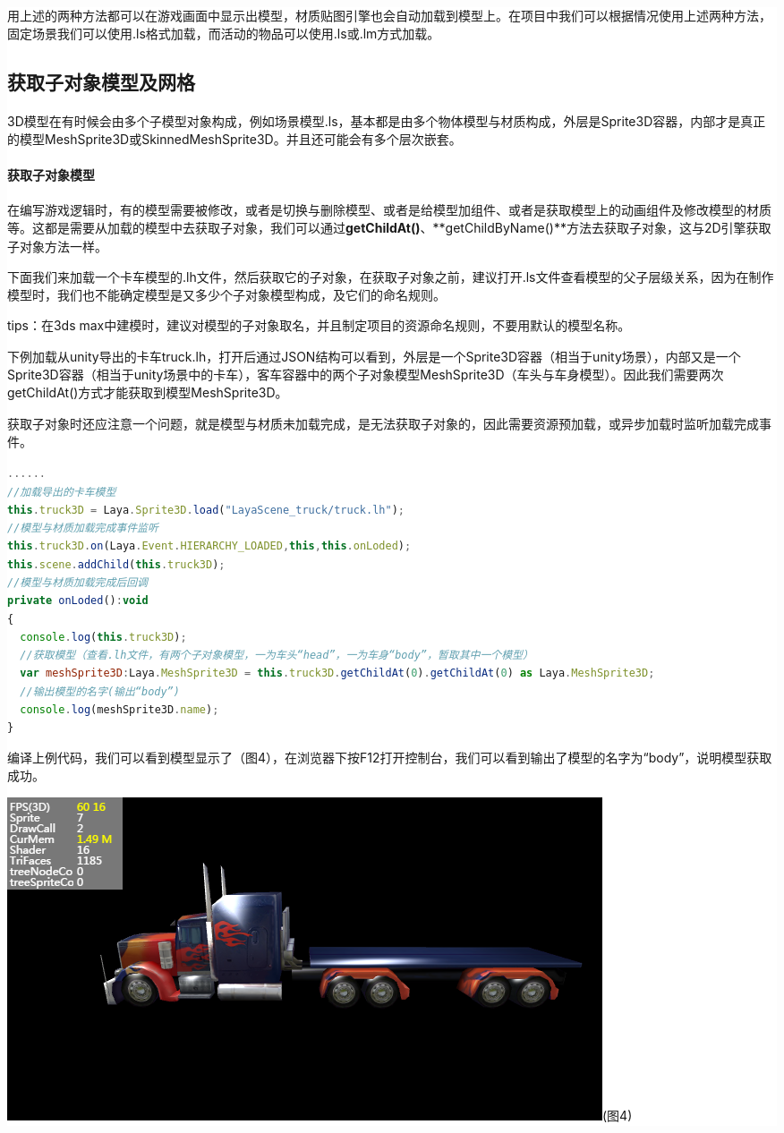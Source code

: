 用上述的两种方法都可以在游戏画面中显示出模型，材质贴图引擎也会自动加载到模型上。在项目中我们可以根据情况使用上述两种方法，固定场景我们可以使用.ls格式加载，而活动的物品可以使用.ls或.lm方式加载。

## 获取子对象模型及网格

3D模型在有时候会由多个子模型对象构成，例如场景模型.ls，基本都是由多个物体模型与材质构成，外层是Sprite3D容器，内部才是真正的模型MeshSprite3D或SkinnedMeshSprite3D。并且还可能会有多个层次嵌套。

#### 获取子对象模型

在编写游戏逻辑时，有的模型需要被修改，或者是切换与删除模型、或者是给模型加组件、或者是获取模型上的动画组件及修改模型的材质等。这都是需要从加载的模型中去获取子对象，我们可以通过**getChildAt()**、**getChildByName()**方法去获取子对象，这与2D引擎获取子对象方法一样。

下面我们来加载一个卡车模型的.lh文件，然后获取它的子对象，在获取子对象之前，建议打开.ls文件查看模型的父子层级关系，因为在制作模型时，我们也不能确定模型是又多少个子对象模型构成，及它们的命名规则。

tips：在3ds max中建模时，建议对模型的子对象取名，并且制定项目的资源命名规则，不要用默认的模型名称。

下例加载从unity导出的卡车truck.lh，打开后通过JSON结构可以看到，外层是一个Sprite3D容器（相当于unity场景），内部又是一个Sprite3D容器（相当于unity场景中的卡车），客车容器中的两个子对象模型MeshSprite3D（车头与车身模型）。因此我们需要两次getChildAt()方式才能获取到模型MeshSprite3D。

获取子对象时还应注意一个问题，就是模型与材质未加载完成，是无法获取子对象的，因此需要资源预加载，或异步加载时监听加载完成事件。

```javascript
......
//加载导出的卡车模型
this.truck3D = Laya.Sprite3D.load("LayaScene_truck/truck.lh");
//模型与材质加载完成事件监听
this.truck3D.on(Laya.Event.HIERARCHY_LOADED,this,this.onLoded);
this.scene.addChild(this.truck3D);
//模型与材质加载完成后回调
private onLoded():void
{ 
  console.log(this.truck3D);
  //获取模型（查看.lh文件，有两个子对象模型，一为车头“head”，一为车身“body”，暂取其中一个模型）
  var meshSprite3D:Laya.MeshSprite3D = this.truck3D.getChildAt(0).getChildAt(0) as Laya.MeshSprite3D;
  //输出模型的名字(输出“body”)
  console.log(meshSprite3D.name);
}
```

编译上例代码，我们可以看到模型显示了（图4），在浏览器下按F12打开控制台，我们可以看到输出了模型的名字为“body”，说明模型获取成功。

![4](img/4.png)(图4)</br>
